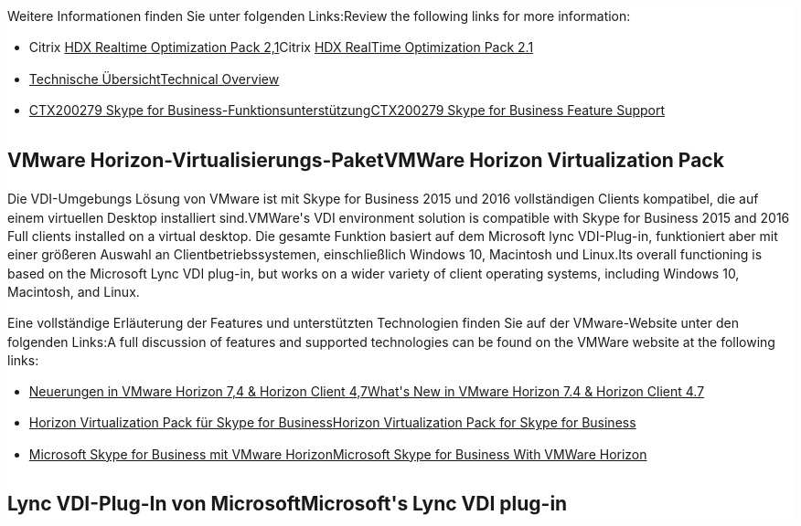 <span data-ttu-id="d3b04-132">Weitere Informationen finden Sie unter folgenden Links:</span><span class="sxs-lookup"><span data-stu-id="d3b04-132">Review the following links for more information:</span></span>
  
- <span data-ttu-id="d3b04-133">Citrix [HDX Realtime Optimization Pack 2,1](https://docs.citrix.com/en-us/hdx-optimization/2-1.mdl)</span><span class="sxs-lookup"><span data-stu-id="d3b04-133">Citrix [HDX RealTime Optimization Pack 2.1](https://docs.citrix.com/en-us/hdx-optimization/2-1.mdl)</span></span>
    
- [<span data-ttu-id="d3b04-134">Technische Übersicht</span><span class="sxs-lookup"><span data-stu-id="d3b04-134">Technical Overview </span></span>](https://docs.citrix.com/en-us/hdx-optimization/2-1/about.mdl)
    
- [<span data-ttu-id="d3b04-135">CTX200279 Skype for Business-Funktionsunterstützung</span><span class="sxs-lookup"><span data-stu-id="d3b04-135">CTX200279 Skype for Business Feature Support</span></span>](https://support.citrix.com/article/CTX200279)
    
## <a name="vmware-horizon-virtualization-pack"></a><span data-ttu-id="d3b04-136">VMware Horizon-Virtualisierungs-Paket</span><span class="sxs-lookup"><span data-stu-id="d3b04-136">VMWare Horizon Virtualization Pack</span></span>
<span data-ttu-id="d3b04-137"><a name="Citrix_RT"> </a></span><span class="sxs-lookup"><span data-stu-id="d3b04-137"></span></span>

<span data-ttu-id="d3b04-138">Die VDI-Umgebungs Lösung von VMware ist mit Skype for Business 2015 und 2016 vollständigen Clients kompatibel, die auf einem virtuellen Desktop installiert sind.</span><span class="sxs-lookup"><span data-stu-id="d3b04-138">VMWare's VDI environment solution is compatible with Skype for Business 2015 and 2016 Full clients installed on a virtual desktop.</span></span> <span data-ttu-id="d3b04-139">Die gesamte Funktion basiert auf dem Microsoft lync VDI-Plug-in, funktioniert aber mit einer größeren Auswahl an Clientbetriebssystemen, einschließlich Windows 10, Macintosh und Linux.</span><span class="sxs-lookup"><span data-stu-id="d3b04-139">Its overall functioning is based on the Microsoft Lync VDI plug-in, but works on a wider variety of client operating systems, including Windows 10, Macintosh, and Linux.</span></span> 
  
<span data-ttu-id="d3b04-140">Eine vollständige Erläuterung der Features und unterstützten Technologien finden Sie auf der VMware-Website unter den folgenden Links:</span><span class="sxs-lookup"><span data-stu-id="d3b04-140">A full discussion of features and supported technologies can be found on the VMWare website at the following links:</span></span>
  
- [<span data-ttu-id="d3b04-141">Neuerungen in VMware Horizon 7,4 &amp; Horizon Client 4,7</span><span class="sxs-lookup"><span data-stu-id="d3b04-141">What's New in VMware Horizon 7.4 &amp; Horizon Client 4.7</span></span>](https://blogs.vmware.com/euc/2018/01/vmware-horizon-7-4-horizon-client-4-7-whats-new.mdl)
    
- [<span data-ttu-id="d3b04-142">Horizon Virtualization Pack für Skype for Business</span><span class="sxs-lookup"><span data-stu-id="d3b04-142">Horizon Virtualization Pack for Skype for Business</span></span>](https://www.vmware.com/products/horizon/skype-for-business.mdl)
    
- [<span data-ttu-id="d3b04-143">Microsoft Skype for Business mit VMware Horizon</span><span class="sxs-lookup"><span data-stu-id="d3b04-143">Microsoft Skype for Business With VMWare Horizon</span></span>](https://www.vmware.com/content/dam/digitalmarketing/vmware/en/pdf/products/horizon/vmware-skype-for-business-solution-brief.pdf)
    
## <a name="microsofts-lync-vdi-plug-in"></a><span data-ttu-id="d3b04-144">Lync VDI-Plug-In von Microsoft</span><span class="sxs-lookup"><span data-stu-id="d3b04-144">Microsoft's Lync VDI plug-in</span></span>
<span data-ttu-id="d3b04-145"><a name="Citrix_RT"> </a></span><span class="sxs-lookup"><span data-stu-id="d3b04-145"></span></span>
